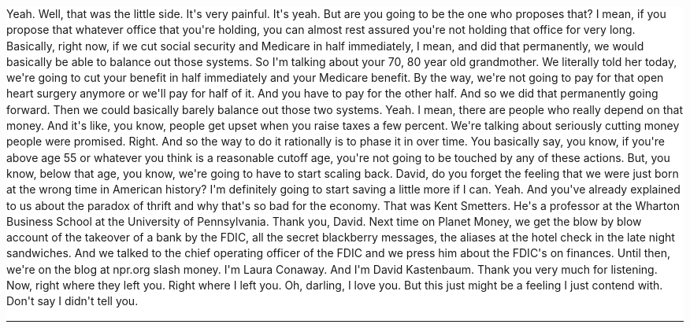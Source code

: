 Yeah. Well, that was the little side.
It's very painful.
It's yeah. But are you going to be the one who proposes that?
I mean, if you propose that whatever office that you're holding,
you can almost rest assured you're not holding that office for very long.
Basically, right now, if we cut social security and Medicare
in half immediately, I mean, and did that permanently,
we would basically be able to balance out those systems.
So I'm talking about your 70, 80 year old grandmother.
We literally told her today, we're going to cut your benefit
in half immediately and your Medicare benefit.
By the way, we're not going to pay for that open heart surgery anymore
or we'll pay for half of it.
And you have to pay for the other half.
And so we did that permanently going forward.
Then we could basically barely balance out those two systems.
Yeah. I mean, there are people who really depend on that money.
And it's like, you know, people get upset when you raise taxes a few percent.
We're talking about seriously cutting money people were promised.
Right. And so the way to do it rationally is to phase it in over time.
You basically say, you know, if you're above age 55 or whatever
you think is a reasonable cutoff age,
you're not going to be touched by any of these actions.
But, you know, below that age, you know,
we're going to have to start scaling back.
David, do you forget the feeling that we were just born
at the wrong time in American history?
I'm definitely going to start saving a little more if I can.
Yeah. And you've already explained to us about the paradox of thrift
and why that's so bad for the economy.
That was Kent Smetters.
He's a professor at the Wharton Business School at the University of Pennsylvania.
Thank you, David.
Next time on Planet Money, we get the blow by blow account
of the takeover of a bank by the FDIC, all the secret blackberry messages,
the aliases at the hotel check in the late night sandwiches.
And we talked to the chief operating officer of the FDIC
and we press him about the FDIC's on finances.
Until then, we're on the blog at npr.org slash money.
I'm Laura Conaway.
And I'm David Kastenbaum.
Thank you very much for listening.
Now, right where they left you.
Right where I left you.
Oh, darling, I love you.
But this just might be a feeling I just contend with.
Don't say I didn't tell you.


----
